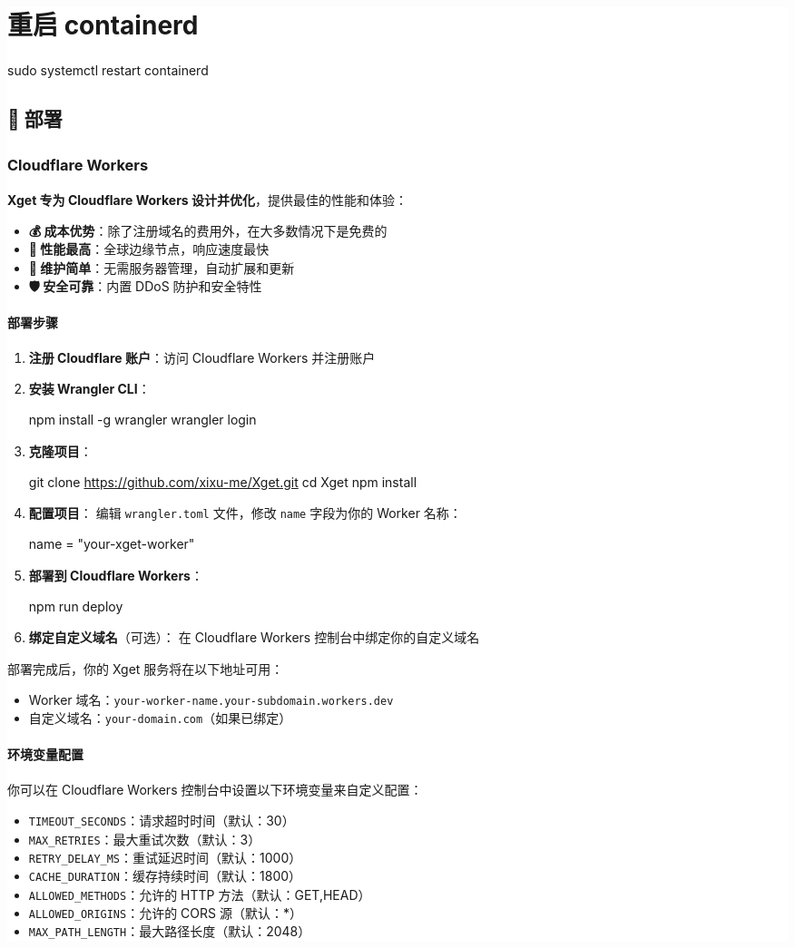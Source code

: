 # 重启 containerd
sudo systemctl restart containerd

🚀 部署
-----

### Cloudflare Workers

**Xget 专为 Cloudflare Workers 设计并优化**，提供最佳的性能和体验：

-   **💰 成本优势**：除了注册域名的费用外，在大多数情况下是免费的
-   **🚀 性能最高**：全球边缘节点，响应速度最快
-   **🔧 维护简单**：无需服务器管理，自动扩展和更新
-   **🛡️ 安全可靠**：内置 DDoS 防护和安全特性

#### 部署步骤

1.  **注册 Cloudflare 账户**：访问 Cloudflare Workers 并注册账户
    
2.  **安装 Wrangler CLI**：
    
    npm install -g wrangler
    wrangler login
    
3.  **克隆项目**：
    
    git clone https://github.com/xixu-me/Xget.git
    cd Xget
    npm install
    
4.  **配置项目**： 编辑 `wrangler.toml` 文件，修改 `name` 字段为你的 Worker 名称：
    
    name = "your-xget-worker"
    
5.  **部署到 Cloudflare Workers**：
    
    npm run deploy
    
6.  **绑定自定义域名**（可选）： 在 Cloudflare Workers 控制台中绑定你的自定义域名
    

部署完成后，你的 Xget 服务将在以下地址可用：

-   Worker 域名：`your-worker-name.your-subdomain.workers.dev`
-   自定义域名：`your-domain.com`（如果已绑定）

#### 环境变量配置

你可以在 Cloudflare Workers 控制台中设置以下环境变量来自定义配置：

-   `TIMEOUT_SECONDS`：请求超时时间（默认：30）
-   `MAX_RETRIES`：最大重试次数（默认：3）
-   `RETRY_DELAY_MS`：重试延迟时间（默认：1000）
-   `CACHE_DURATION`：缓存持续时间（默认：1800）
-   `ALLOWED_METHODS`：允许的 HTTP 方法（默认：GET,HEAD）
-   `ALLOWED_ORIGINS`：允许的 CORS 源（默认：\*）
-   `MAX_PATH_LENGTH`：最大路径长度（默认：2048）
